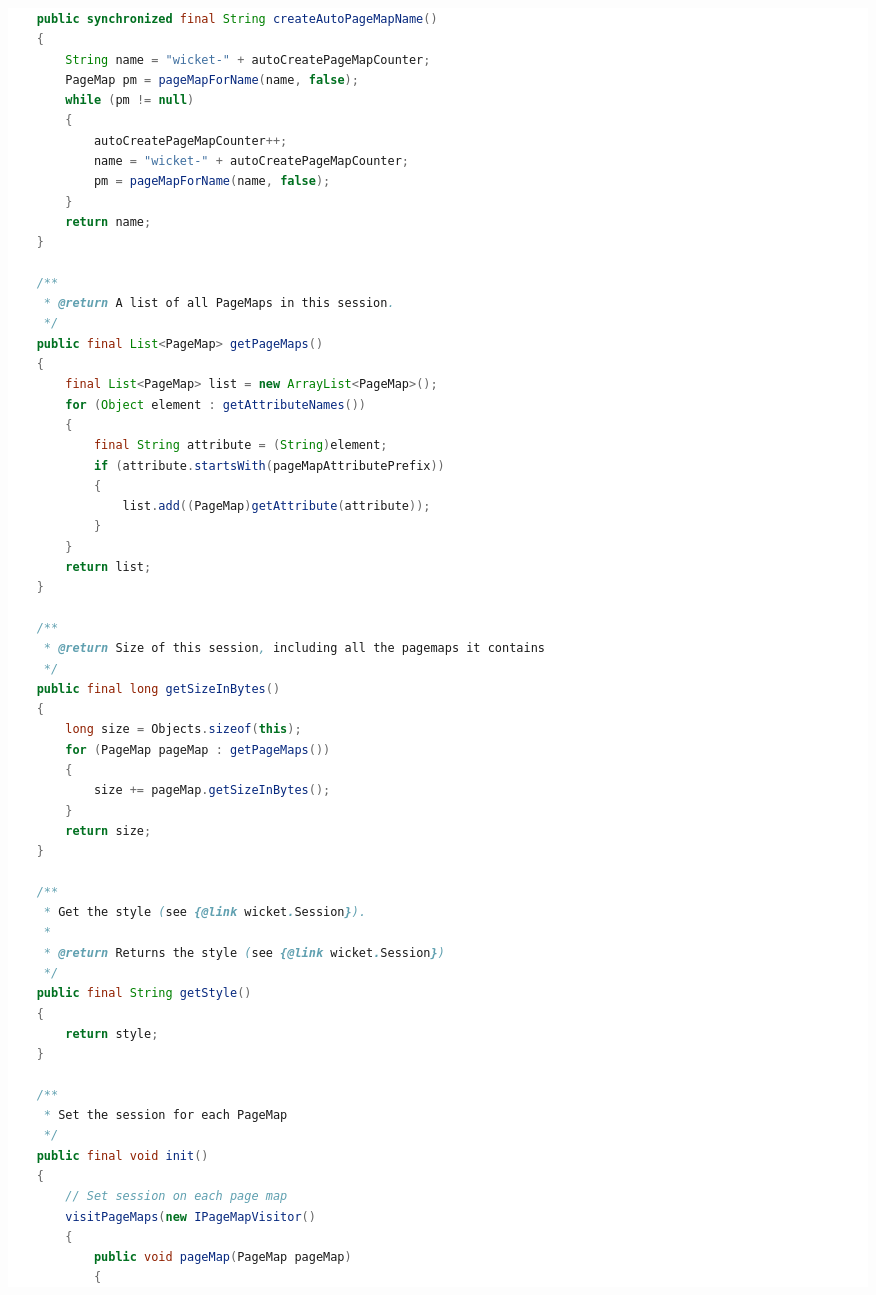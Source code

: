```java
	public synchronized final String createAutoPageMapName()
	{
		String name = "wicket-" + autoCreatePageMapCounter;
		PageMap pm = pageMapForName(name, false);
		while (pm != null)
		{
			autoCreatePageMapCounter++;
			name = "wicket-" + autoCreatePageMapCounter;
			pm = pageMapForName(name, false);
		}
		return name;
	}

	/**
	 * @return A list of all PageMaps in this session.
	 */
	public final List<PageMap> getPageMaps()
	{
		final List<PageMap> list = new ArrayList<PageMap>();
		for (Object element : getAttributeNames())
		{
			final String attribute = (String)element;
			if (attribute.startsWith(pageMapAttributePrefix))
			{
				list.add((PageMap)getAttribute(attribute));
			}
		}
		return list;
	}

	/**
	 * @return Size of this session, including all the pagemaps it contains
	 */
	public final long getSizeInBytes()
	{
		long size = Objects.sizeof(this);
		for (PageMap pageMap : getPageMaps())
		{
			size += pageMap.getSizeInBytes();
		}
		return size;
	}

	/**
	 * Get the style (see {@link wicket.Session}).
	 * 
	 * @return Returns the style (see {@link wicket.Session})
	 */
	public final String getStyle()
	{
		return style;
	}

	/**
	 * Set the session for each PageMap
	 */
	public final void init()
	{
		// Set session on each page map
		visitPageMaps(new IPageMapVisitor()
		{
			public void pageMap(PageMap pageMap)
			{
```